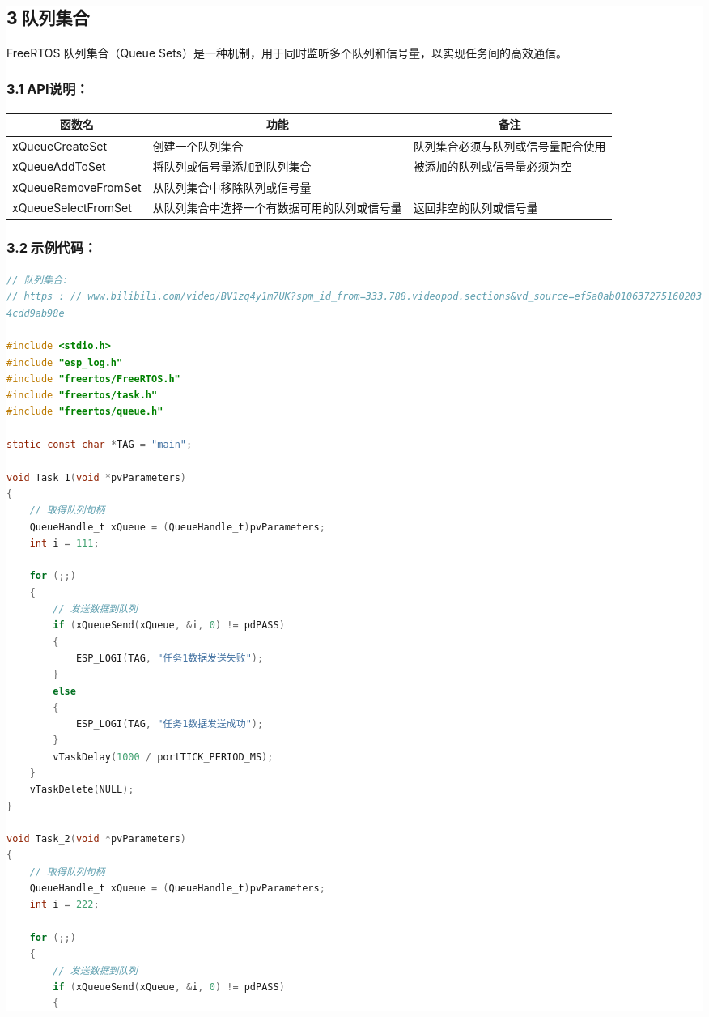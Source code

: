 
## 3 队列集合

FreeRTOS 队列集合（Queue Sets）是一种机制，用于同时监听多个队列和信号量，以实现任务间的高效通信。
### 3.1 API说明：

| 函数名                 | 功能                     | 备注                |
| ------------------- | ---------------------- | ----------------- |
| xQueueCreateSet     | 创建一个队列集合               | 队列集合必须与队列或信号量配合使用 |
| xQueueAddToSet      | 将队列或信号量添加到队列集合         | 被添加的队列或信号量必须为空    |
| xQueueRemoveFromSet | 从队列集合中移除队列或信号量         |                   |
| xQueueSelectFromSet | 从队列集合中选择一个有数据可用的队列或信号量 | 返回非空的队列或信号量       |
### 3.2 示例代码：

```c
// 队列集合:
// https : // www.bilibili.com/video/BV1zq4y1m7UK?spm_id_from=333.788.videopod.sections&vd_source=ef5a0ab0106372751602034cdd9ab98e

#include <stdio.h>
#include "esp_log.h"
#include "freertos/FreeRTOS.h"
#include "freertos/task.h"
#include "freertos/queue.h"

static const char *TAG = "main";

void Task_1(void *pvParameters)
{
    // 取得队列句柄
    QueueHandle_t xQueue = (QueueHandle_t)pvParameters;
    int i = 111;

    for (;;)
    {
        // 发送数据到队列
        if (xQueueSend(xQueue, &i, 0) != pdPASS)
        {
            ESP_LOGI(TAG, "任务1数据发送失败");
        }
        else
        {
            ESP_LOGI(TAG, "任务1数据发送成功");
        }
        vTaskDelay(1000 / portTICK_PERIOD_MS);
    }
    vTaskDelete(NULL);
}

void Task_2(void *pvParameters)
{
    // 取得队列句柄
    QueueHandle_t xQueue = (QueueHandle_t)pvParameters;
    int i = 222;

    for (;;)
    {
        // 发送数据到队列
        if (xQueueSend(xQueue, &i, 0) != pdPASS)
        {
```